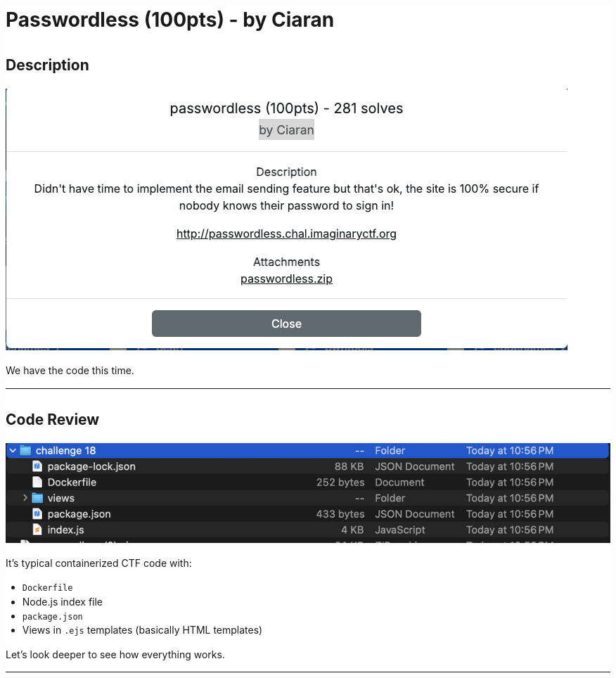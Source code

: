 
# Passwordless (100pts) - by Ciaran

## Description

![Challenge Overview](assets/image.png)

We have the code this time.

---

## Code Review

![Project Files](assets/image-1.png)

It’s typical containerized CTF code with:

- `Dockerfile`
- Node.js index file
- `package.json`
- Views in `.ejs` templates (basically HTML templates)

Let’s look deeper to see how everything works.

---
